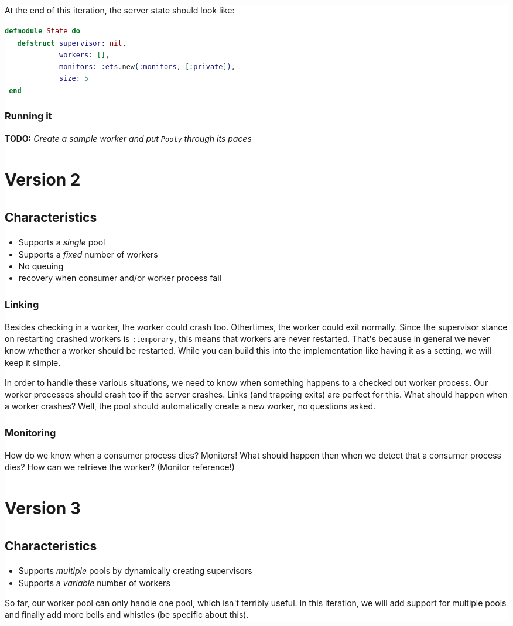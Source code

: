 At the end of this iteration, the server state should look like:

```elixir
defmodule State do
   defstruct supervisor: nil,
             workers: [],
             monitors: :ets.new(:monitors, [:private]),
             size: 5
 end
```

### Running it

__TODO:__ _Create a sample worker and put `Pooly` through its paces_

# Version 2

## Characteristics

* Supports a _single_ pool
* Supports a _fixed_ number of workers
* No queuing
* recovery when consumer and/or worker process fail

### Linking

Besides checking in a worker, the worker could crash too. Othertimes, the worker could exit normally.  Since the supervisor stance on restarting crashed workers is `:temporary`, this means that workers are never restarted. That's because in general we never know whether a worker should be restarted. While you can build this into the implementation like having it as a setting, we will keep it simple. 

In order to handle these various situations, we need to know when something happens to a checked out worker process. Our worker processes should crash too if the server crashes. Links (and trapping exits) are perfect for this. What should happen when a worker crashes? Well, the pool should automatically create a new worker, no questions asked.

### Monitoring

How do we know when a consumer process dies? Monitors! What should happen then when we detect that a consumer process dies? How can we retrieve the worker? (Monitor reference!)

# Version 3

## Characteristics

* Supports _multiple_ pools by dynamically creating supervisors
* Supports a _variable_ number of workers

So far, our worker pool can only handle one pool, which isn't terribly useful. In this iteration, we will add support for multiple pools and finally add more bells and whistles (be specific about this).
